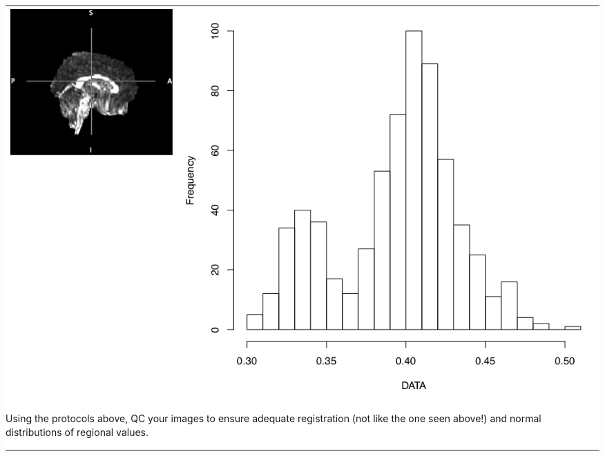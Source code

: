 | ![1_bad_reg.png](img/1_bad_reg.png) | ![2_hist.png](img/2_hist.png) |
|-------------------------------------|-------------------------------|

Using the protocols above, QC your images to ensure adequate registration (not 
like the one seen above!) and normal distributions of regional values.

---